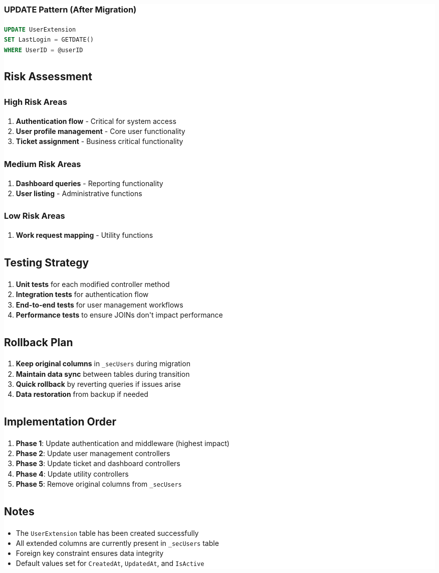### UPDATE Pattern (After Migration)
```sql
UPDATE UserExtension 
SET LastLogin = GETDATE() 
WHERE UserID = @userID
```

## Risk Assessment

### High Risk Areas
1. **Authentication flow** - Critical for system access
2. **User profile management** - Core user functionality
3. **Ticket assignment** - Business critical functionality

### Medium Risk Areas
1. **Dashboard queries** - Reporting functionality
2. **User listing** - Administrative functions

### Low Risk Areas
1. **Work request mapping** - Utility functions

## Testing Strategy
1. **Unit tests** for each modified controller method
2. **Integration tests** for authentication flow
3. **End-to-end tests** for user management workflows
4. **Performance tests** to ensure JOINs don't impact performance

## Rollback Plan
1. **Keep original columns** in `_secUsers` during migration
2. **Maintain data sync** between tables during transition
3. **Quick rollback** by reverting queries if issues arise
4. **Data restoration** from backup if needed

## Implementation Order
1. **Phase 1**: Update authentication and middleware (highest impact)
2. **Phase 2**: Update user management controllers
3. **Phase 3**: Update ticket and dashboard controllers
4. **Phase 4**: Update utility controllers
5. **Phase 5**: Remove original columns from `_secUsers`

## Notes
- The `UserExtension` table has been created successfully
- All extended columns are currently present in `_secUsers` table
- Foreign key constraint ensures data integrity
- Default values set for `CreatedAt`, `UpdatedAt`, and `IsActive`
